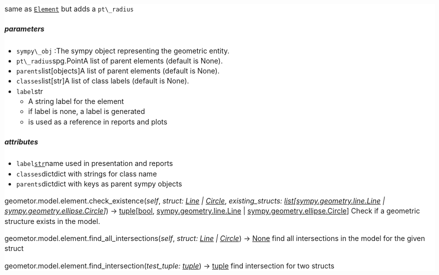 same as [`Element`](#geometor.model.element.Element "geometor.model.element.Element") but adds a `pt\_radius`



##### parameters


* `sympy\_obj` :The sympy object representing the geometric entity.
* `pt\_radius`spg.PointA list of parent elements (default is None).
* `parents`list[objects]A list of parent elements (default is None).
* `classes`list[str]A list of class labels (default is None).
* `label`str
	+ A string label for the element
	+ if label is none, a label is generated
	+ is used as a reference in reports and plots




##### attributes


* `label`[`str`](https://docs.python.org/3.9/library/stdtypes.html#str "(in Python v3.9)")name used in presentation and reports
* `classes`dictdict with strings for class name
* `parents`dictdict with keys as parent sympy objects






geometor.model.element.check\_existence(*self*, *struct: [Line](https://docs.sympy.org/latest/modules/geometry/lines.html#sympy.geometry.line.Line "(in SymPy v1.12)") | [Circle](https://docs.sympy.org/latest/modules/geometry/ellipses.html#sympy.geometry.ellipse.Circle "(in SymPy v1.12)")*, *existing\_structs: [list](https://docs.python.org/3.9/library/stdtypes.html#list "(in Python v3.9)")[[sympy.geometry.line.Line](https://docs.sympy.org/latest/modules/geometry/lines.html#sympy.geometry.line.Line "(in SymPy v1.12)") | [sympy.geometry.ellipse.Circle](https://docs.sympy.org/latest/modules/geometry/ellipses.html#sympy.geometry.ellipse.Circle "(in SymPy v1.12)")]*) → [tuple](https://docs.python.org/3.9/library/stdtypes.html#tuple "(in Python v3.9)")[[bool](https://docs.python.org/3.9/library/functions.html#bool "(in Python v3.9)"), [sympy.geometry.line.Line](https://docs.sympy.org/latest/modules/geometry/lines.html#sympy.geometry.line.Line "(in SymPy v1.12)") | [sympy.geometry.ellipse.Circle](https://docs.sympy.org/latest/modules/geometry/ellipses.html#sympy.geometry.ellipse.Circle "(in SymPy v1.12)")]
Check if a geometric structure exists in the model.





geometor.model.element.find\_all\_intersections(*self*, *struct: [Line](https://docs.sympy.org/latest/modules/geometry/lines.html#sympy.geometry.line.Line "(in SymPy v1.12)") | [Circle](https://docs.sympy.org/latest/modules/geometry/ellipses.html#sympy.geometry.ellipse.Circle "(in SymPy v1.12)")*) → [None](https://docs.python.org/3.9/library/constants.html#None "(in Python v3.9)")
find all intersections in the model for the given struct





geometor.model.element.find\_intersection(*test\_tuple: [tuple](https://docs.python.org/3.9/library/stdtypes.html#tuple "(in Python v3.9)")*) → [tuple](https://docs.python.org/3.9/library/stdtypes.html#tuple "(in Python v3.9)")
find intersection for two structs

